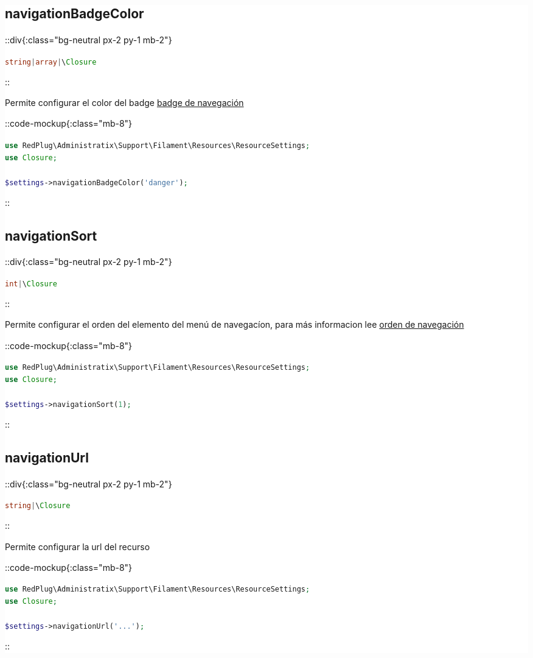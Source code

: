 
## navigationBadgeColor

::div{:class="bg-neutral px-2 py-1 mb-2"}
```php
string|array|\Closure
```
::

Permite configurar el color del badge [badge de navegación](https://filamentphp.com/docs/3.x/panels/navigation#adding-a-badge-to-a-navigation-item)

::code-mockup{:class="mb-8"}
```php
use RedPlug\Administratix\Support\Filament\Resources\ResourceSettings;
use Closure;

$settings->navigationBadgeColor('danger');

```
::


## navigationSort

::div{:class="bg-neutral px-2 py-1 mb-2"}
```php
int|\Closure
```
::

Permite configurar el orden del elemento del menú de navegacíon, para más informacion lee [orden de navegación](https://filamentphp.com/docs/3.x/panels/navigation#sorting-navigation-items)

::code-mockup{:class="mb-8"}
```php
use RedPlug\Administratix\Support\Filament\Resources\ResourceSettings;
use Closure;

$settings->navigationSort(1);

```
::


## navigationUrl

::div{:class="bg-neutral px-2 py-1 mb-2"}
```php
string|\Closure
```
::

Permite configurar la url del recurso 

::code-mockup{:class="mb-8"}
```php
use RedPlug\Administratix\Support\Filament\Resources\ResourceSettings;
use Closure;

$settings->navigationUrl('...');

```
::

